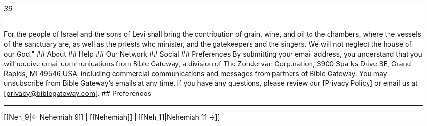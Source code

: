 


###### 39 


For the people of Israel and the sons of Levi shall bring the contribution of grain, wine, and oil to the chambers, where the vessels of the sanctuary are, as well as the priests who minister, and the gatekeepers and the singers. We will not neglect the house of our God." ## About ## Help ## Our Network ## Social ## Preferences By submitting your email address, you understand that you will receive email communications from Bible Gateway, a division of The Zondervan Corporation, 3900 Sparks Drive SE, Grand Rapids, MI 49546 USA, including commercial communications and messages from partners of Bible Gateway. You may unsubscribe from Bible Gateway&rsquo;s emails at any time. If you have any questions, please review our [Privacy Policy] or email us at [privacy@biblegateway.com]. ## Preferences

***

[[Neh_9|← Nehemiah 9]] | [[Nehemiah]] | [[Neh_11|Nehemiah 11 →]]
